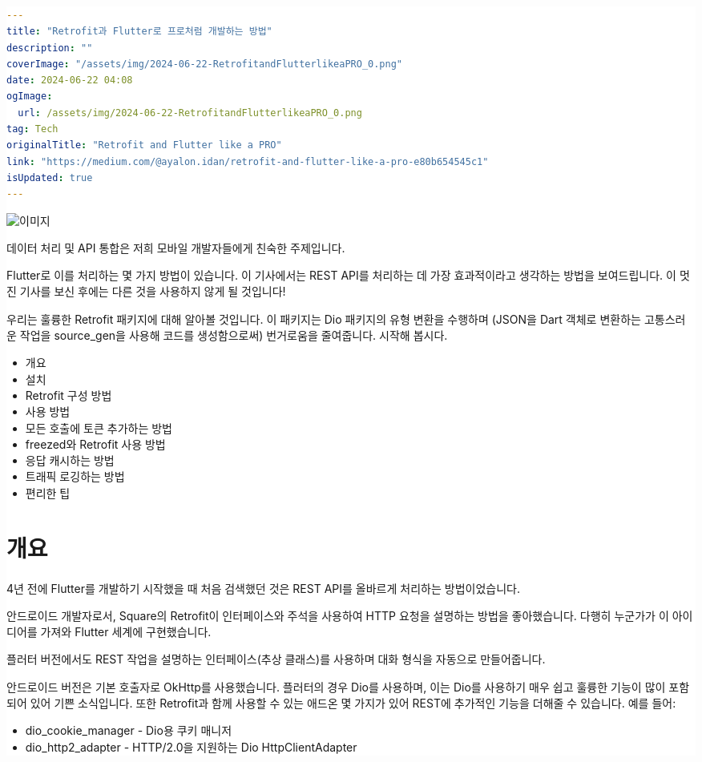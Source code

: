 ```yaml
---
title: "Retrofit과 Flutter로 프로처럼 개발하는 방법"
description: ""
coverImage: "/assets/img/2024-06-22-RetrofitandFlutterlikeaPRO_0.png"
date: 2024-06-22 04:08
ogImage: 
  url: /assets/img/2024-06-22-RetrofitandFlutterlikeaPRO_0.png
tag: Tech
originalTitle: "Retrofit and Flutter like a PRO"
link: "https://medium.com/@ayalon.idan/retrofit-and-flutter-like-a-pro-e80b654545c1"
isUpdated: true
---
```





![이미지](/assets/img/2024-06-22-RetrofitandFlutterlikeaPRO_0.png)

데이터 처리 및 API 통합은 저희 모바일 개발자들에게 친숙한 주제입니다.

Flutter로 이를 처리하는 몇 가지 방법이 있습니다. 이 기사에서는 REST API를 처리하는 데 가장 효과적이라고 생각하는 방법을 보여드립니다. 이 멋진 기사를 보신 후에는 다른 것을 사용하지 않게 될 것입니다!

우리는 훌륭한 Retrofit 패키지에 대해 알아볼 것입니다. 이 패키지는 Dio 패키지의 유형 변환을 수행하며 (JSON을 Dart 객체로 변환하는 고통스러운 작업을 source_gen을 사용해 코드를 생성함으로써) 번거로움을 줄여줍니다. 시작해 봅시다.

<div class="content-ad"></div>

- 개요
- 설치
- Retrofit 구성 방법
- 사용 방법
- 모든 호출에 토큰 추가하는 방법
- freezed와 Retrofit 사용 방법
- 응답 캐시하는 방법
- 트래픽 로깅하는 방법
- 편리한 팁

# 개요

4년 전에 Flutter를 개발하기 시작했을 때 처음 검색했던 것은 REST API를 올바르게 처리하는 방법이었습니다.

안드로이드 개발자로서, Square의 Retrofit이 인터페이스와 주석을 사용하여 HTTP 요청을 설명하는 방법을 좋아했습니다. 다행히 누군가가 이 아이디어를 가져와 Flutter 세계에 구현했습니다.

<div class="content-ad"></div>

플러터 버전에서도 REST 작업을 설명하는 인터페이스(추상 클래스)를 사용하며 대화 형식을 자동으로 만들어줍니다.

안드로이드 버전은 기본 호출자로 OkHttp를 사용했습니다. 플러터의 경우 Dio를 사용하며, 이는 Dio를 사용하기 매우 쉽고 훌륭한 기능이 많이 포함되어 있어 기쁜 소식입니다. 또한 Retrofit과 함께 사용할 수 있는 애드온 몇 가지가 있어 REST에 추가적인 기능을 더해줄 수 있습니다. 예를 들어:

- dio_cookie_manager - Dio용 쿠키 매니저
- dio_http2_adapter - HTTP/2.0을 지원하는 Dio HttpClientAdapter
